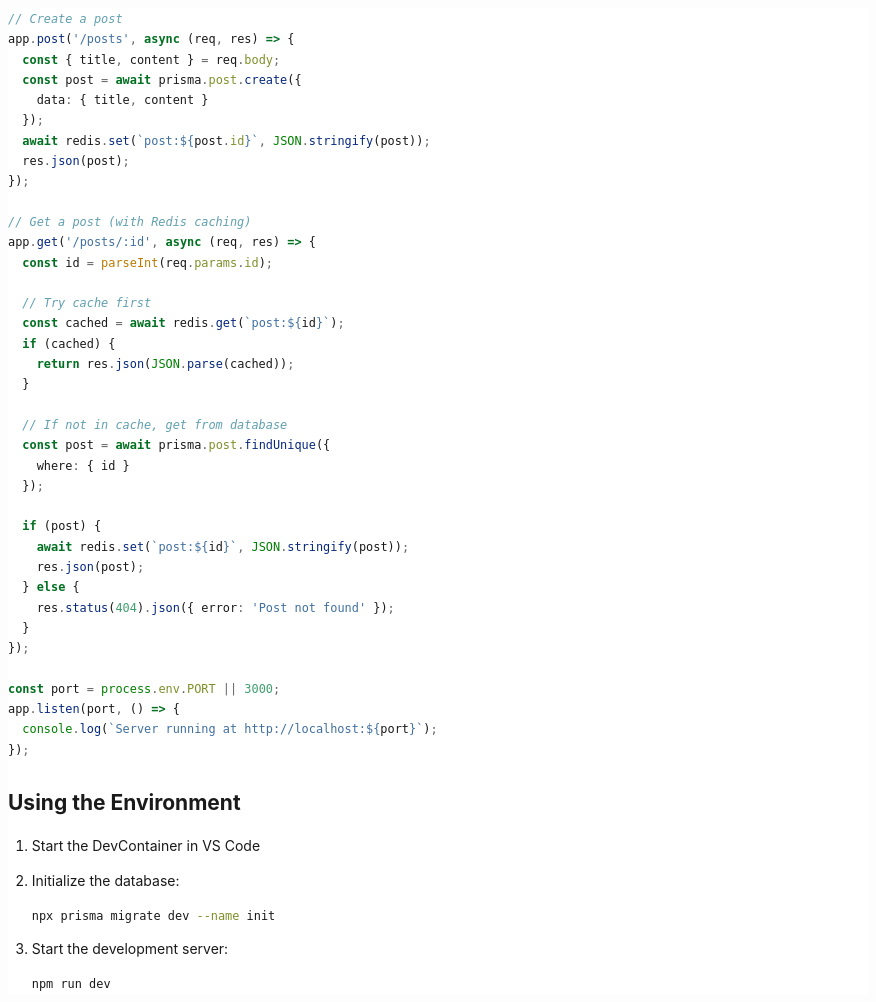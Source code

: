    ```typescript
   // Create a post
   app.post('/posts', async (req, res) => {
     const { title, content } = req.body;
     const post = await prisma.post.create({
       data: { title, content }
     });
     await redis.set(`post:${post.id}`, JSON.stringify(post));
     res.json(post);
   });

   // Get a post (with Redis caching)
   app.get('/posts/:id', async (req, res) => {
     const id = parseInt(req.params.id);
     
     // Try cache first
     const cached = await redis.get(`post:${id}`);
     if (cached) {
       return res.json(JSON.parse(cached));
     }
     
     // If not in cache, get from database
     const post = await prisma.post.findUnique({
       where: { id }
     });
     
     if (post) {
       await redis.set(`post:${id}`, JSON.stringify(post));
       res.json(post);
     } else {
       res.status(404).json({ error: 'Post not found' });
     }
   });

   const port = process.env.PORT || 3000;
   app.listen(port, () => {
     console.log(`Server running at http://localhost:${port}`);
   });
   ```

## Using the Environment

1. Start the DevContainer in VS Code

2. Initialize the database:
   ```bash
   npx prisma migrate dev --name init
   ```

3. Start the development server:
   ```bash
   npm run dev
   ```
